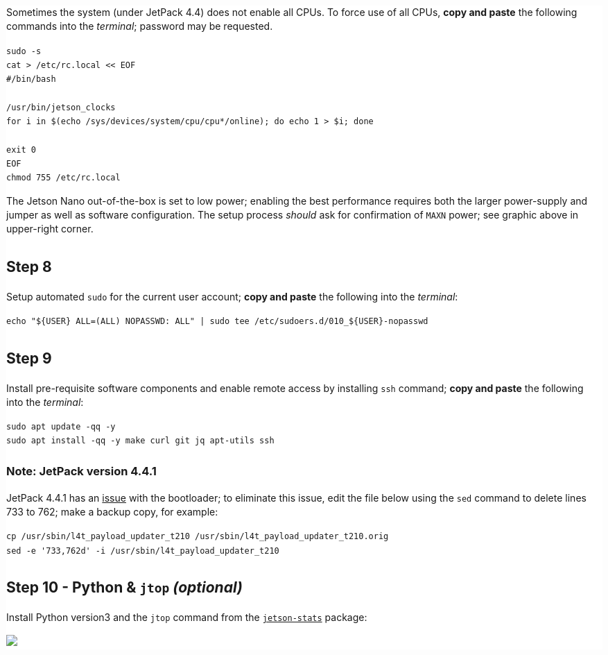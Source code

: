 Sometimes the system (under JetPack 4.4) does not enable all CPUs.  To force use of all CPUs, **copy and paste** the following commands into the _terminal_; password may be requested.

```
sudo -s
cat > /etc/rc.local << EOF
#/bin/bash

/usr/bin/jetson_clocks
for i in $(echo /sys/devices/system/cpu/cpu*/online); do echo 1 > $i; done

exit 0
EOF
chmod 755 /etc/rc.local
```

The Jetson Nano out-of-the-box is set to low power; enabling the best performance requires both the larger power-supply and jumper as well as software configuration. The setup process _should_ ask for confirmation of `MAXN` power; see graphic above in upper-right corner.

## Step 8
Setup automated `sudo` for the current user account; **copy and paste** the following into the _terminal_:

```
echo "${USER} ALL=(ALL) NOPASSWD: ALL" | sudo tee /etc/sudoers.d/010_${USER}-nopasswd
```

## Step 9
Install pre-requisite software components and enable remote access by installing `ssh` command; **copy and paste** the following into the _terminal_:

```
sudo apt update -qq -y
sudo apt install -qq -y make curl git jq apt-utils ssh
```

### Note: JetPack version 4.4.1
JetPack 4.4.1 has an [issue](https://forums.developer.nvidia.com/t/dist-uopgrade-fails-on-l4t-bootloader/121346/5) with the bootloader; to eliminate this issue, edit the file below using the `sed` command to delete lines 733 to 762; make a backup copy, for example:

```
cp /usr/sbin/l4t_payload_updater_t210 /usr/sbin/l4t_payload_updater_t210.orig
sed -e '733,762d' -i /usr/sbin/l4t_payload_updater_t210
```

## Step 10 - Python & `jtop` _(optional)_
Install Python version3 and the `jtop` command from the [`jetson-stats`](https://pypi.org/project/jetson-stats/) package:

<img src="https://raw.githubusercontent.com/wiki/rbonghi/jetson_stats/images/jtop.gif" width="640">
